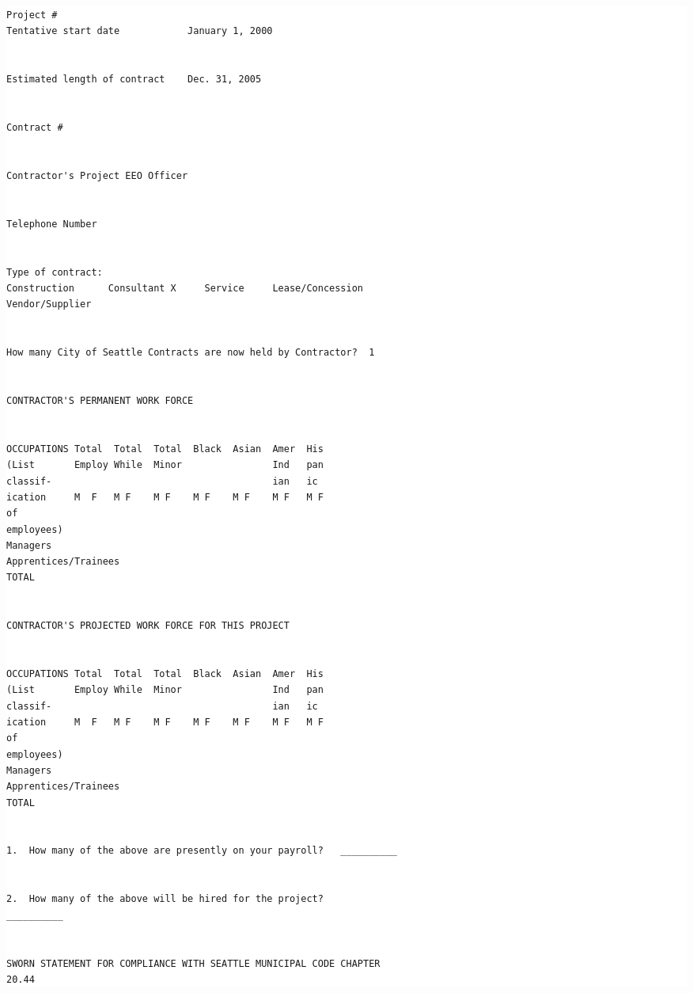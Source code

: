   
    Project #  
    Tentative start date            January 1, 2000  
  
  
    Estimated length of contract    Dec. 31, 2005  
  
  
    Contract #  
  
  
    Contractor's Project EEO Officer  
  
  
    Telephone Number  
  
  
    Type of contract:  
    Construction      Consultant X     Service     Lease/Concession  
    Vendor/Supplier  
  
  
    How many City of Seattle Contracts are now held by Contractor?  1  
  
  
    CONTRACTOR'S PERMANENT WORK FORCE  
  
  
    OCCUPATIONS Total  Total  Total  Black  Asian  Amer  His  
    (List       Employ While  Minor                Ind   pan  
    classif-                                       ian   ic  
    ication     M  F   M F    M F    M F    M F    M F   M F  
    of  
    employees)  
    Managers  
    Apprentices/Trainees  
    TOTAL  
  
  
    CONTRACTOR'S PROJECTED WORK FORCE FOR THIS PROJECT  
  
  
    OCCUPATIONS Total  Total  Total  Black  Asian  Amer  His  
    (List       Employ While  Minor                Ind   pan  
    classif-                                       ian   ic  
    ication     M  F   M F    M F    M F    M F    M F   M F  
    of  
    employees)  
    Managers  
    Apprentices/Trainees  
    TOTAL  
  
  
    1.  How many of the above are presently on your payroll?   __________  
  
  
    2.  How many of the above will be hired for the project?  
    __________  
  
  
    SWORN STATEMENT FOR COMPLIANCE WITH SEATTLE MUNICIPAL CODE CHAPTER  
    20.44  
  